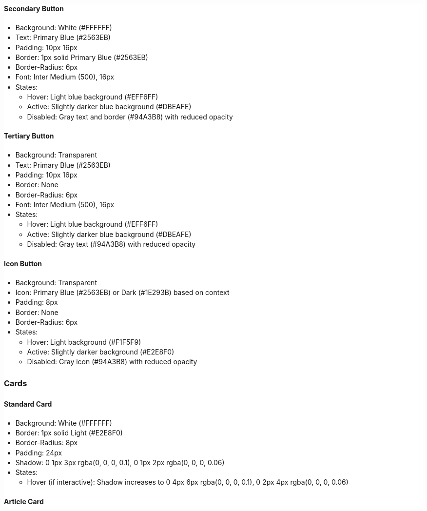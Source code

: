 #### Secondary Button

- Background: White (#FFFFFF)
- Text: Primary Blue (#2563EB)
- Padding: 10px 16px
- Border: 1px solid Primary Blue (#2563EB)
- Border-Radius: 6px
- Font: Inter Medium (500), 16px
- States:
  - Hover: Light blue background (#EFF6FF)
  - Active: Slightly darker blue background (#DBEAFE)
  - Disabled: Gray text and border (#94A3B8) with reduced opacity

#### Tertiary Button

- Background: Transparent
- Text: Primary Blue (#2563EB)
- Padding: 10px 16px
- Border: None
- Border-Radius: 6px
- Font: Inter Medium (500), 16px
- States:
  - Hover: Light blue background (#EFF6FF)
  - Active: Slightly darker blue background (#DBEAFE)
  - Disabled: Gray text (#94A3B8) with reduced opacity

#### Icon Button

- Background: Transparent
- Icon: Primary Blue (#2563EB) or Dark (#1E293B) based on context
- Padding: 8px
- Border: None
- Border-Radius: 6px
- States:
  - Hover: Light background (#F1F5F9)
  - Active: Slightly darker background (#E2E8F0)
  - Disabled: Gray icon (#94A3B8) with reduced opacity

### Cards

#### Standard Card

- Background: White (#FFFFFF)
- Border: 1px solid Light (#E2E8F0)
- Border-Radius: 8px
- Padding: 24px
- Shadow: 0 1px 3px rgba(0, 0, 0, 0.1), 0 1px 2px rgba(0, 0, 0, 0.06)
- States:
  - Hover (if interactive): Shadow increases to 0 4px 6px rgba(0, 0, 0, 0.1), 0 2px 4px rgba(0, 0, 0, 0.06)

#### Article Card
